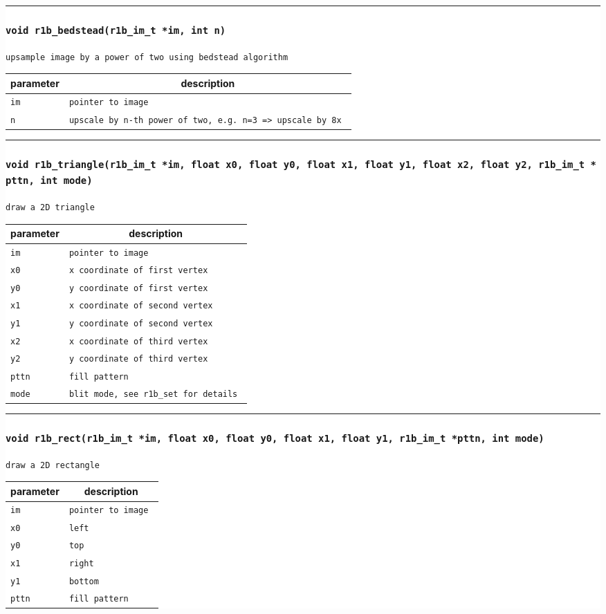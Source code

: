 


-----------------


### `void r1b_bedstead(r1b_im_t *im, int n)`
```
upsample image by a power of two using bedstead algorithm 
```
|parameter|description|
|---|---|
|`im`|```pointer to image ```|
|`n`|```upscale by n-th power of two, e.g. n=3 => upscale by 8x ```|




-----------------


### `void r1b_triangle(r1b_im_t *im, float x0, float y0, float x1, float y1, float x2, float y2, r1b_im_t *pttn, int mode)`
```
draw a 2D triangle 
```
|parameter|description|
|---|---|
|`im`|```pointer to image ```|
|`x0`|```x coordinate of first vertex ```|
|`y0`|```y coordinate of first vertex ```|
|`x1`|```x coordinate of second vertex ```|
|`y1`|```y coordinate of second vertex ```|
|`x2`|```x coordinate of third vertex ```|
|`y2`|```y coordinate of third vertex ```|
|`pttn`|```fill pattern ```|
|`mode`|```blit mode, see r1b_set for details ```|




-----------------


### `void r1b_rect(r1b_im_t *im, float x0, float y0, float x1, float y1, r1b_im_t *pttn, int mode)`
```
draw a 2D rectangle 
```
|parameter|description|
|---|---|
|`im`|```pointer to image ```|
|`x0`|```left ```|
|`y0`|```top ```|
|`x1`|```right ```|
|`y1`|```bottom ```|
|`pttn`|```fill pattern ```|